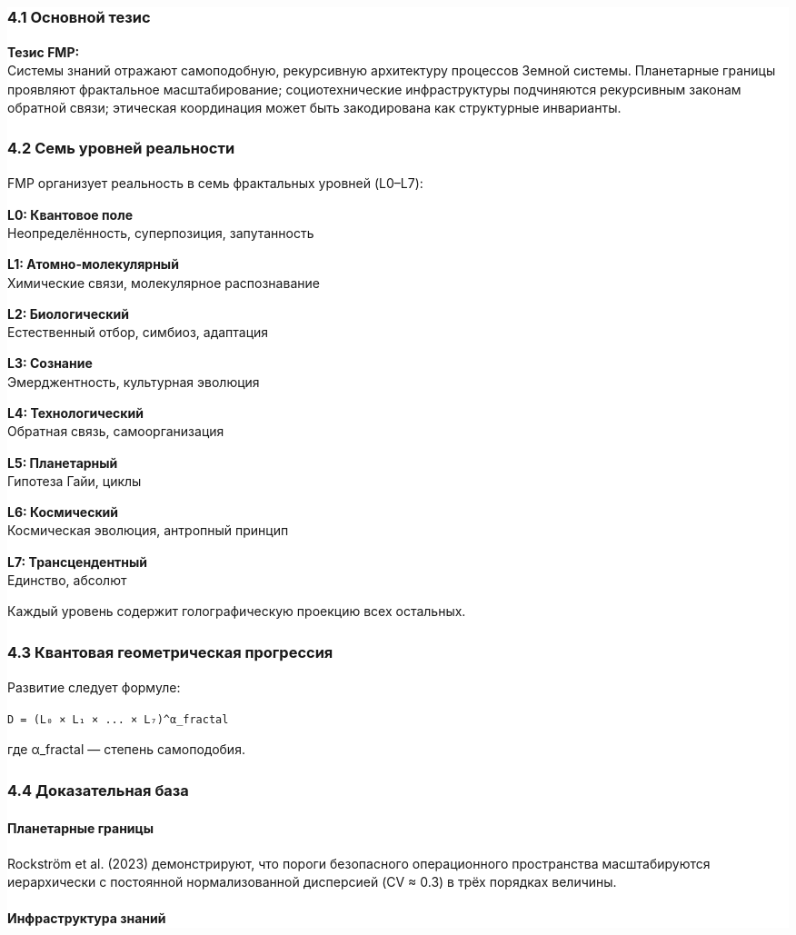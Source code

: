 ### 4.1 Основной тезис

**Тезис FMP:**  
Системы знаний отражают самоподобную, рекурсивную архитектуру процессов Земной системы. Планетарные границы проявляют фрактальное масштабирование; социотехнические инфраструктуры подчиняются рекурсивным законам обратной связи; этическая координация может быть закодирована как структурные инварианты.

### 4.2 Семь уровней реальности

FMP организует реальность в семь фрактальных уровней (L0–L7):

**L0: Квантовое поле**  
Неопределённость, суперпозиция, запутанность

**L1: Атомно-молекулярный**  
Химические связи, молекулярное распознавание

**L2: Биологический**  
Естественный отбор, симбиоз, адаптация

**L3: Сознание**  
Эмерджентность, культурная эволюция

**L4: Технологический**  
Обратная связь, самоорганизация

**L5: Планетарный**  
Гипотеза Гайи, циклы

**L6: Космический**  
Космическая эволюция, антропный принцип

**L7: Трансцендентный**  
Единство, абсолют

Каждый уровень содержит голографическую проекцию всех остальных.

### 4.3 Квантовая геометрическая прогрессия

Развитие следует формуле:

```
D = (L₀ × L₁ × ... × L₇)^α_fractal
```

где α_fractal — степень самоподобия.

### 4.4 Доказательная база

#### Планетарные границы

Rockström et al. (2023) демонстрируют, что пороги безопасного операционного пространства масштабируются иерархически с постоянной нормализованной дисперсией (CV ≈ 0.3) в трёх порядках величины.

#### Инфраструктура знаний
